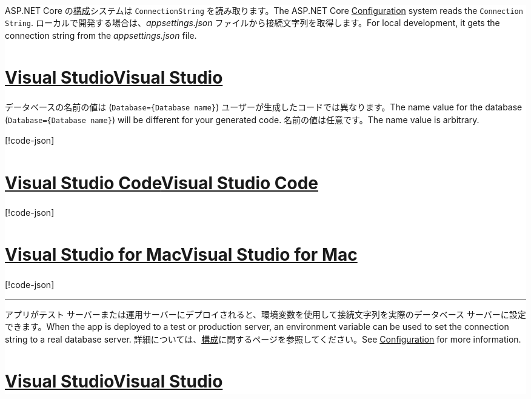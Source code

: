<span data-ttu-id="b7c4c-168">ASP.NET Core の[構成](xref:fundamentals/configuration/index)システムは `ConnectionString` を読み取ります。</span><span class="sxs-lookup"><span data-stu-id="b7c4c-168">The ASP.NET Core [Configuration](xref:fundamentals/configuration/index) system reads the `ConnectionString`.</span></span> <span data-ttu-id="b7c4c-169">ローカルで開発する場合は、*appsettings.json* ファイルから接続文字列を取得します。</span><span class="sxs-lookup"><span data-stu-id="b7c4c-169">For local development, it gets the connection string from the *appsettings.json* file.</span></span>

# <a name="visual-studio"></a>[<span data-ttu-id="b7c4c-170">Visual Studio</span><span class="sxs-lookup"><span data-stu-id="b7c4c-170">Visual Studio</span></span>](#tab/visual-studio)

<span data-ttu-id="b7c4c-171">データベースの名前の値は (`Database={Database name}`) ユーザーが生成したコードでは異なります。</span><span class="sxs-lookup"><span data-stu-id="b7c4c-171">The name value for the database (`Database={Database name}`) will be different for your generated code.</span></span> <span data-ttu-id="b7c4c-172">名前の値は任意です。</span><span class="sxs-lookup"><span data-stu-id="b7c4c-172">The name value is arbitrary.</span></span>

[!code-json[](razor-pages-start/sample/RazorPagesMovie22/appsettings.json)]

# <a name="visual-studio-code"></a>[<span data-ttu-id="b7c4c-173">Visual Studio Code</span><span class="sxs-lookup"><span data-stu-id="b7c4c-173">Visual Studio Code</span></span>](#tab/visual-studio-code)

[!code-json[](~/tutorials/razor-pages/razor-pages-start/sample/RazorPagesMovie/appsettings_SQLite.json?highlight=8-10)]

# <a name="visual-studio-for-mac"></a>[<span data-ttu-id="b7c4c-174">Visual Studio for Mac</span><span class="sxs-lookup"><span data-stu-id="b7c4c-174">Visual Studio for Mac</span></span>](#tab/visual-studio-mac)

[!code-json[](~/tutorials/razor-pages/razor-pages-start/sample/RazorPagesMovie/appsettings_SQLite.json?highlight=8-10)]

---

<span data-ttu-id="b7c4c-175">アプリがテスト サーバーまたは運用サーバーにデプロイされると、環境変数を使用して接続文字列を実際のデータベース サーバーに設定できます。</span><span class="sxs-lookup"><span data-stu-id="b7c4c-175">When the app is deployed to a test or production server, an environment variable can be used to set the connection string to a real database server.</span></span> <span data-ttu-id="b7c4c-176">詳細については、[構成](xref:fundamentals/configuration/index)に関するページを参照してください。</span><span class="sxs-lookup"><span data-stu-id="b7c4c-176">See [Configuration](xref:fundamentals/configuration/index) for more information.</span></span>

# <a name="visual-studio"></a>[<span data-ttu-id="b7c4c-177">Visual Studio</span><span class="sxs-lookup"><span data-stu-id="b7c4c-177">Visual Studio</span></span>](#tab/visual-studio)
